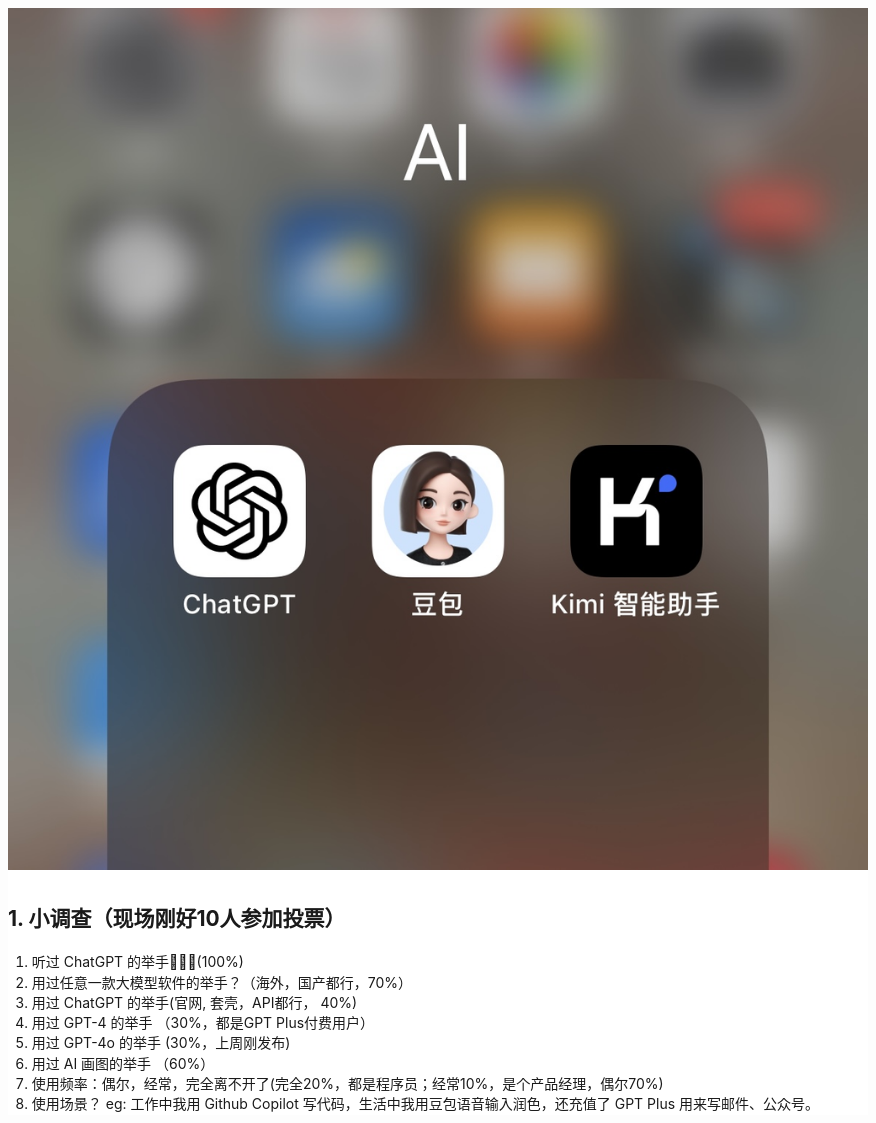 ![P0.jpg](../images/2024/2024-05-19-how_to_use_ChatGPT/P0.jpg)

## 1. 小调查（现场刚好10人参加投票）
1. 听过 ChatGPT 的举手🙋🏻‍♀️(100%)
2. 用过任意一款大模型软件的举手？（海外，国产都行，70%）
3. 用过 ChatGPT 的举手(官网, 套壳，API都行， 40%)
4. 用过 GPT-4 的举手 （30%，都是GPT Plus付费用户）
5. 用过 GPT-4o 的举手 (30%，上周刚发布)
6. 用过 AI 画图的举手 （60%）
7. 使用频率：偶尔，经常，完全离不开了(完全20%，都是程序员；经常10%，是个产品经理，偶尔70%)
8. 使用场景？ eg: 工作中我用 Github Copilot 写代码，生活中我用豆包语音输入润色，还充值了 GPT Plus 用来写邮件、公众号。
